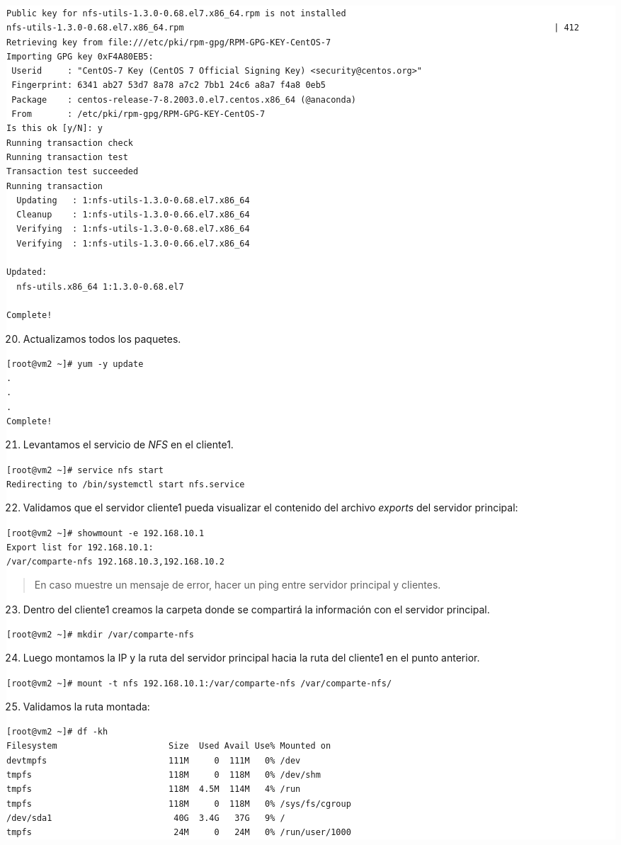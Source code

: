 ~~~
Public key for nfs-utils-1.3.0-0.68.el7.x86_64.rpm is not installed
nfs-utils-1.3.0-0.68.el7.x86_64.rpm                                                                         | 412
Retrieving key from file:///etc/pki/rpm-gpg/RPM-GPG-KEY-CentOS-7
Importing GPG key 0xF4A80EB5:
 Userid     : "CentOS-7 Key (CentOS 7 Official Signing Key) <security@centos.org>"
 Fingerprint: 6341 ab27 53d7 8a78 a7c2 7bb1 24c6 a8a7 f4a8 0eb5
 Package    : centos-release-7-8.2003.0.el7.centos.x86_64 (@anaconda)
 From       : /etc/pki/rpm-gpg/RPM-GPG-KEY-CentOS-7
Is this ok [y/N]: y
Running transaction check
Running transaction test
Transaction test succeeded
Running transaction
  Updating   : 1:nfs-utils-1.3.0-0.68.el7.x86_64
  Cleanup    : 1:nfs-utils-1.3.0-0.66.el7.x86_64
  Verifying  : 1:nfs-utils-1.3.0-0.68.el7.x86_64
  Verifying  : 1:nfs-utils-1.3.0-0.66.el7.x86_64

Updated:
  nfs-utils.x86_64 1:1.3.0-0.68.el7

Complete!
~~~
20. Actualizamos todos los paquetes.
~~~
[root@vm2 ~]# yum -y update
.
.
.
Complete!
~~~
21. Levantamos el servicio de *NFS* en el cliente1.
~~~
[root@vm2 ~]# service nfs start
Redirecting to /bin/systemctl start nfs.service
~~~
22. Validamos que el servidor cliente1 pueda visualizar el contenido del archivo *exports* del servidor principal:
~~~
[root@vm2 ~]# showmount -e 192.168.10.1
Export list for 192.168.10.1:
/var/comparte-nfs 192.168.10.3,192.168.10.2
~~~
>En caso muestre un mensaje de error, hacer un ping entre servidor principal y clientes.
23. Dentro del cliente1 creamos la carpeta donde se compartirá la información con el servidor principal.
~~~
[root@vm2 ~]# mkdir /var/comparte-nfs
~~~
24. Luego montamos la IP y la ruta del servidor principal hacia la ruta del cliente1 en el punto anterior.
~~~
[root@vm2 ~]# mount -t nfs 192.168.10.1:/var/comparte-nfs /var/comparte-nfs/
~~~
25. Validamos la ruta montada:
~~~
[root@vm2 ~]# df -kh
Filesystem                      Size  Used Avail Use% Mounted on
devtmpfs                        111M     0  111M   0% /dev
tmpfs                           118M     0  118M   0% /dev/shm
tmpfs                           118M  4.5M  114M   4% /run
tmpfs                           118M     0  118M   0% /sys/fs/cgroup
/dev/sda1                        40G  3.4G   37G   9% /
tmpfs                            24M     0   24M   0% /run/user/1000
~~~